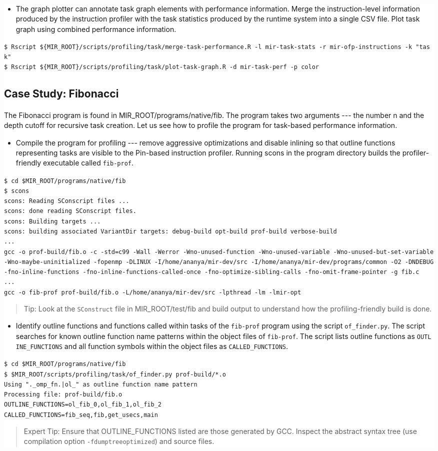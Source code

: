 * The graph plotter can annotate task graph elements with performance information. Merge the instruction-level information produced by the instruction profiler with the task statistics produced by the runtime system into a single CSV file. Plot task graph using combined performance information.
``` 
$ Rscript ${MIR_ROOT}/scripts/profiling/task/merge-task-performance.R -l mir-task-stats -r mir-ofp-instructions -k "task"
$ Rscript ${MIR_ROOT}/scripts/profiling/task/plot-task-graph.R -d mir-task-perf -p color
``` 

## Case Study: Fibonacci 

The Fibonacci program is found in MIR_ROOT/programs/native/fib. The program takes two arguments --- the number n and the depth cutoff for recursive task creation. Let us see how to profile the program for task-based performance information.

* Compile the program for profiling ---  remove aggressive optimizations and disable inlining so that outline functions representing tasks are visible to the Pin-based instruction profiler. Running scons in the program directory builds the profiler-friendly executable called `fib-prof`.
``` 
$ cd $MIR_ROOT/programs/native/fib
$ scons 
scons: Reading SConscript files ...
scons: done reading SConscript files.
scons: Building targets ...
scons: building associated VariantDir targets: debug-build opt-build prof-build verbose-build
...
gcc -o prof-build/fib.o -c -std=c99 -Wall -Werror -Wno-unused-function -Wno-unused-variable -Wno-unused-but-set-variable -Wno-maybe-uninitialized -fopenmp -DLINUX -I/home/ananya/mir-dev/src -I/home/ananya/mir-dev/programs/common -O2 -DNDEBUG -fno-inline-functions -fno-inline-functions-called-once -fno-optimize-sibling-calls -fno-omit-frame-pointer -g fib.c
...
gcc -o fib-prof prof-build/fib.o -L/home/ananya/mir-dev/src -lpthread -lm -lmir-opt
```
	
> Tip: 
> Look at the `SConstruct` file in MIR\_ROOT/test/fib and build output to understand how the profiling-friendly build is done.

* Identify outline functions and functions called within tasks of the `fib-prof` program using the script `of_finder.py`. The script searches for known outline function name patterns within the object files of `fib-prof`. The script lists outline functions as `OUTLINE_FUNCTIONS` and all function symbols within the object files as `CALLED_FUNCTIONS`.  
```
$ cd $MIR_ROOT/programs/native/fib
$ $MIR_ROOT/scripts/profiling/task/of_finder.py prof-build/*.o
Using "._omp_fn.|ol_" as outline function name pattern
Processing file: prof-build/fib.o
OUTLINE_FUNCTIONS=ol_fib_0,ol_fib_1,ol_fib_2
CALLED_FUNCTIONS=fib_seq,fib,get_usecs,main
```

> Expert Tip: 
> Ensure that OUTLINE_FUNCTIONS listed are those generated by GCC. Inspect the abstract syntax tree (use compilation option `-fdumptreeoptimized`) and source files.
